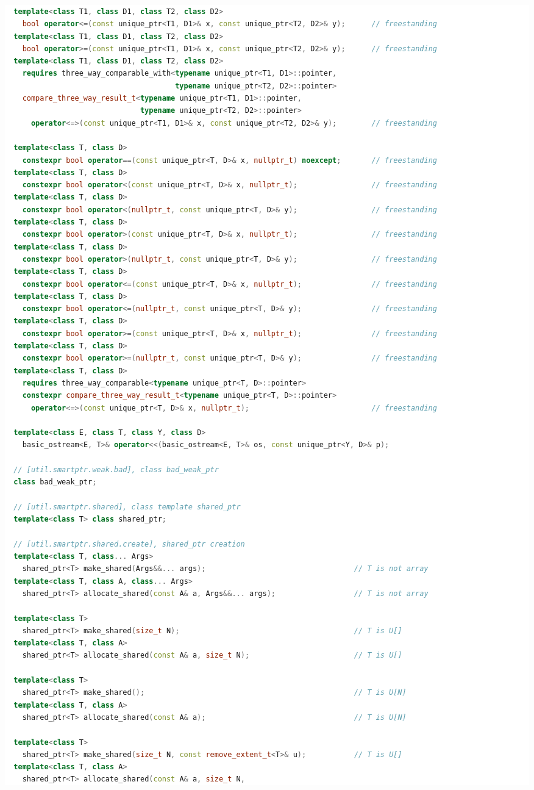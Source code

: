 ``` cpp
  template<class T1, class D1, class T2, class D2>
    bool operator<=(const unique_ptr<T1, D1>& x, const unique_ptr<T2, D2>& y);      // freestanding
  template<class T1, class D1, class T2, class D2>
    bool operator>=(const unique_ptr<T1, D1>& x, const unique_ptr<T2, D2>& y);      // freestanding
  template<class T1, class D1, class T2, class D2>
    requires three_way_comparable_with<typename unique_ptr<T1, D1>::pointer,
                                       typename unique_ptr<T2, D2>::pointer>
    compare_three_way_result_t<typename unique_ptr<T1, D1>::pointer,
                               typename unique_ptr<T2, D2>::pointer>
      operator<=>(const unique_ptr<T1, D1>& x, const unique_ptr<T2, D2>& y);        // freestanding

  template<class T, class D>
    constexpr bool operator==(const unique_ptr<T, D>& x, nullptr_t) noexcept;       // freestanding
  template<class T, class D>
    constexpr bool operator<(const unique_ptr<T, D>& x, nullptr_t);                 // freestanding
  template<class T, class D>
    constexpr bool operator<(nullptr_t, const unique_ptr<T, D>& y);                 // freestanding
  template<class T, class D>
    constexpr bool operator>(const unique_ptr<T, D>& x, nullptr_t);                 // freestanding
  template<class T, class D>
    constexpr bool operator>(nullptr_t, const unique_ptr<T, D>& y);                 // freestanding
  template<class T, class D>
    constexpr bool operator<=(const unique_ptr<T, D>& x, nullptr_t);                // freestanding
  template<class T, class D>
    constexpr bool operator<=(nullptr_t, const unique_ptr<T, D>& y);                // freestanding
  template<class T, class D>
    constexpr bool operator>=(const unique_ptr<T, D>& x, nullptr_t);                // freestanding
  template<class T, class D>
    constexpr bool operator>=(nullptr_t, const unique_ptr<T, D>& y);                // freestanding
  template<class T, class D>
    requires three_way_comparable<typename unique_ptr<T, D>::pointer>
    constexpr compare_three_way_result_t<typename unique_ptr<T, D>::pointer>
      operator<=>(const unique_ptr<T, D>& x, nullptr_t);                            // freestanding

  template<class E, class T, class Y, class D>
    basic_ostream<E, T>& operator<<(basic_ostream<E, T>& os, const unique_ptr<Y, D>& p);

  // [util.smartptr.weak.bad], class bad_weak_ptr
  class bad_weak_ptr;

  // [util.smartptr.shared], class template shared_ptr
  template<class T> class shared_ptr;

  // [util.smartptr.shared.create], shared_ptr creation
  template<class T, class... Args>
    shared_ptr<T> make_shared(Args&&... args);                                  // T is not array
  template<class T, class A, class... Args>
    shared_ptr<T> allocate_shared(const A& a, Args&&... args);                  // T is not array

  template<class T>
    shared_ptr<T> make_shared(size_t N);                                        // T is U[]
  template<class T, class A>
    shared_ptr<T> allocate_shared(const A& a, size_t N);                        // T is U[]

  template<class T>
    shared_ptr<T> make_shared();                                                // T is U[N]
  template<class T, class A>
    shared_ptr<T> allocate_shared(const A& a);                                  // T is U[N]

  template<class T>
    shared_ptr<T> make_shared(size_t N, const remove_extent_t<T>& u);           // T is U[]
  template<class T, class A>
    shared_ptr<T> allocate_shared(const A& a, size_t N,
```